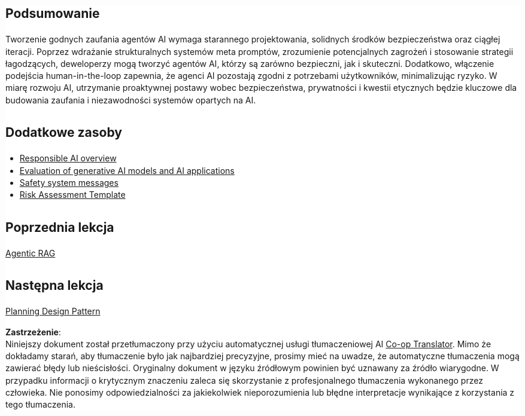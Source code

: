 ```python
```

## Podsumowanie

Tworzenie godnych zaufania agentów AI wymaga starannego projektowania, solidnych środków bezpieczeństwa oraz ciągłej iteracji. Poprzez wdrażanie strukturalnych systemów meta promptów, zrozumienie potencjalnych zagrożeń i stosowanie strategii łagodzących, deweloperzy mogą tworzyć agentów AI, którzy są zarówno bezpieczni, jak i skuteczni. Dodatkowo, włączenie podejścia human-in-the-loop zapewnia, że agenci AI pozostają zgodni z potrzebami użytkowników, minimalizując ryzyko. W miarę rozwoju AI, utrzymanie proaktywnej postawy wobec bezpieczeństwa, prywatności i kwestii etycznych będzie kluczowe dla budowania zaufania i niezawodności systemów opartych na AI.

## Dodatkowe zasoby

- <a href="https://learn.microsoft.com/azure/ai-studio/responsible-use-of-ai-overview" target="_blank">Responsible AI overview</a>
- <a href="https://learn.microsoft.com/azure/ai-studio/concepts/evaluation-approach-gen-ai" target="_blank">Evaluation of generative AI models and AI applications</a>
- <a href="https://learn.microsoft.com/azure/ai-services/openai/concepts/system-message?context=%2Fazure%2Fai-studio%2Fcontext%2Fcontext&tabs=top-techniques" target="_blank">Safety system messages</a>
- <a href="https://blogs.microsoft.com/wp-content/uploads/prod/sites/5/2022/06/Microsoft-RAI-Impact-Assessment-Template.pdf?culture=en-us&country=us" target="_blank">Risk Assessment Template</a>

## Poprzednia lekcja

[Agentic RAG](../05-agentic-rag/README.md)

## Następna lekcja

[Planning Design Pattern](../07-planning-design/README.md)

**Zastrzeżenie**:  
Niniejszy dokument został przetłumaczony przy użyciu automatycznej usługi tłumaczeniowej AI [Co-op Translator](https://github.com/Azure/co-op-translator). Mimo że dokładamy starań, aby tłumaczenie było jak najbardziej precyzyjne, prosimy mieć na uwadze, że automatyczne tłumaczenia mogą zawierać błędy lub nieścisłości. Oryginalny dokument w języku źródłowym powinien być uznawany za źródło wiarygodne. W przypadku informacji o krytycznym znaczeniu zaleca się skorzystanie z profesjonalnego tłumaczenia wykonanego przez człowieka. Nie ponosimy odpowiedzialności za jakiekolwiek nieporozumienia lub błędne interpretacje wynikające z korzystania z tego tłumaczenia.
